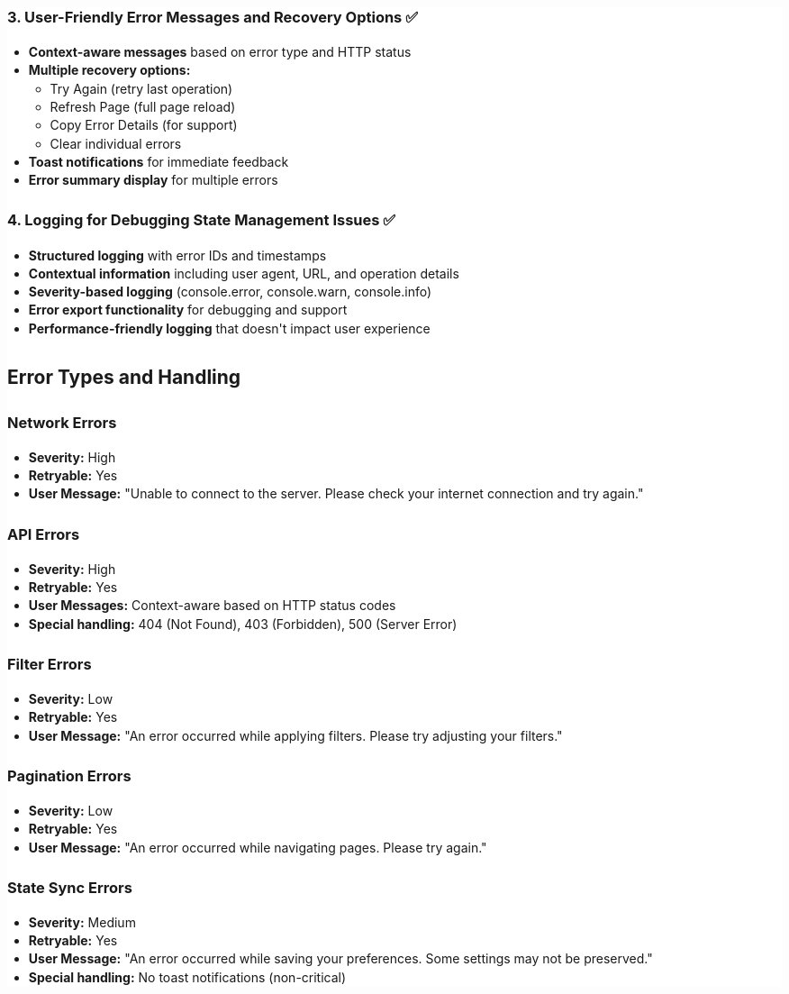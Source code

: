 ### 3. User-Friendly Error Messages and Recovery Options ✅

-   **Context-aware messages** based on error type and HTTP status
-   **Multiple recovery options:**
    -   Try Again (retry last operation)
    -   Refresh Page (full page reload)
    -   Copy Error Details (for support)
    -   Clear individual errors
-   **Toast notifications** for immediate feedback
-   **Error summary display** for multiple errors

### 4. Logging for Debugging State Management Issues ✅

-   **Structured logging** with error IDs and timestamps
-   **Contextual information** including user agent, URL, and operation details
-   **Severity-based logging** (console.error, console.warn, console.info)
-   **Error export functionality** for debugging and support
-   **Performance-friendly logging** that doesn't impact user experience

## Error Types and Handling

### Network Errors

-   **Severity:** High
-   **Retryable:** Yes
-   **User Message:** "Unable to connect to the server. Please check your internet connection and try again."

### API Errors

-   **Severity:** High
-   **Retryable:** Yes
-   **User Messages:** Context-aware based on HTTP status codes
-   **Special handling:** 404 (Not Found), 403 (Forbidden), 500 (Server Error)

### Filter Errors

-   **Severity:** Low
-   **Retryable:** Yes
-   **User Message:** "An error occurred while applying filters. Please try adjusting your filters."

### Pagination Errors

-   **Severity:** Low
-   **Retryable:** Yes
-   **User Message:** "An error occurred while navigating pages. Please try again."

### State Sync Errors

-   **Severity:** Medium
-   **Retryable:** Yes
-   **User Message:** "An error occurred while saving your preferences. Some settings may not be preserved."
-   **Special handling:** No toast notifications (non-critical)
